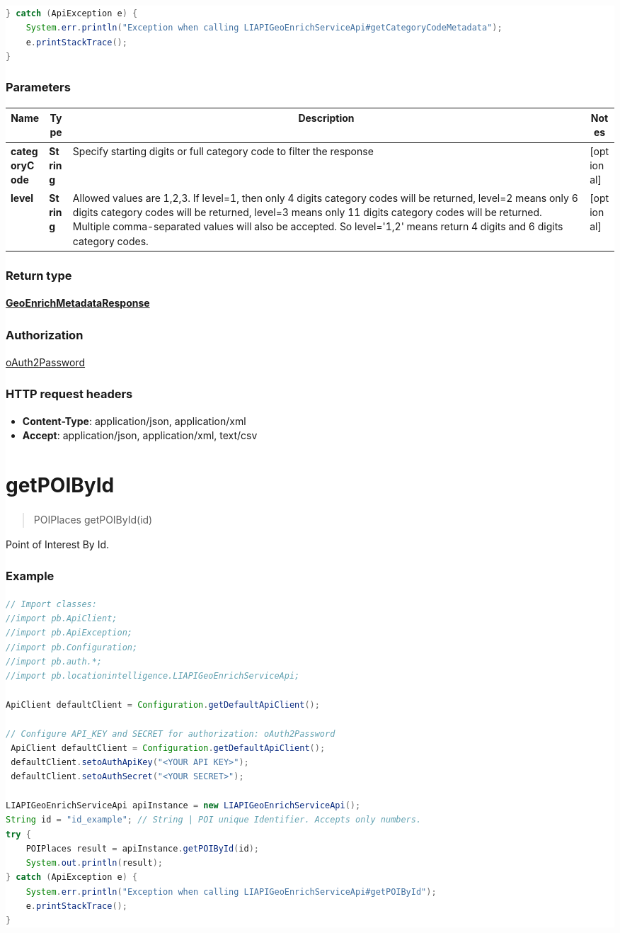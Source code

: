 ```java
} catch (ApiException e) {
    System.err.println("Exception when calling LIAPIGeoEnrichServiceApi#getCategoryCodeMetadata");
    e.printStackTrace();
}
```

### Parameters

Name | Type | Description  | Notes
------------- | ------------- | ------------- | -------------
 **categoryCode** | **String**| Specify starting digits or full category code to filter the response | [optional]
 **level** | **String**| Allowed values are 1,2,3. If level&#x3D;1, then only 4 digits category codes will be returned, level&#x3D;2 means only 6 digits category codes   will be returned, level&#x3D;3 means only 11 digits category codes will be returned. Multiple comma-separated values will also be accepted. So level&#x3D;&#39;1,2&#39; means return 4 digits and 6 digits category codes. | [optional]

### Return type

[**GeoEnrichMetadataResponse**](GeoEnrichMetadataResponse.md)

### Authorization

[oAuth2Password](../README.md#oAuth2Password)

### HTTP request headers

 - **Content-Type**: application/json, application/xml
 - **Accept**: application/json, application/xml, text/csv

<a name="getPOIById"></a>
# **getPOIById**
> POIPlaces getPOIById(id)

Point of Interest By Id.



### Example
```java
// Import classes:
//import pb.ApiClient;
//import pb.ApiException;
//import pb.Configuration;
//import pb.auth.*;
//import pb.locationintelligence.LIAPIGeoEnrichServiceApi;

ApiClient defaultClient = Configuration.getDefaultApiClient();

// Configure API_KEY and SECRET for authorization: oAuth2Password
 ApiClient defaultClient = Configuration.getDefaultApiClient();
 defaultClient.setoAuthApiKey("<YOUR API KEY>");
 defaultClient.setoAuthSecret("<YOUR SECRET>");

LIAPIGeoEnrichServiceApi apiInstance = new LIAPIGeoEnrichServiceApi();
String id = "id_example"; // String | POI unique Identifier. Accepts only numbers.
try {
    POIPlaces result = apiInstance.getPOIById(id);
    System.out.println(result);
} catch (ApiException e) {
    System.err.println("Exception when calling LIAPIGeoEnrichServiceApi#getPOIById");
    e.printStackTrace();
}
```